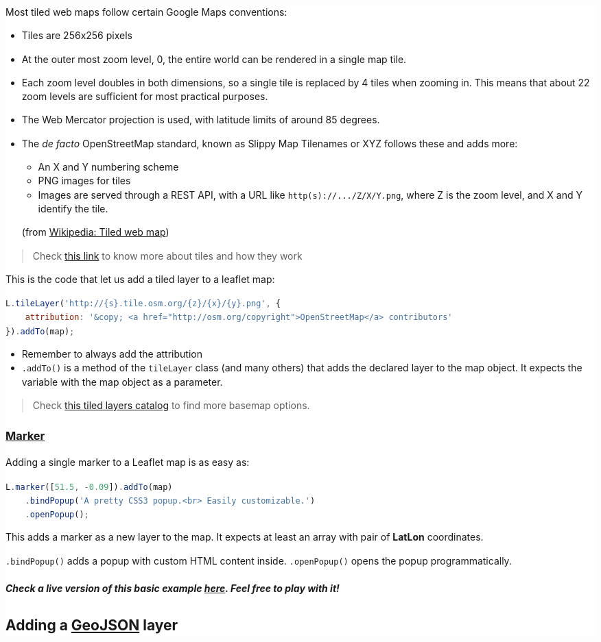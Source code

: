 Most tiled web maps follow certain Google Maps conventions:

* Tiles are 256x256 pixels
* At the outer most zoom level, 0, the entire world can be rendered in a single map tile.
* Each zoom level doubles in both dimensions, so a single tile is replaced by 4 tiles when zooming in. This means that about 22 zoom levels are sufficient for most practical purposes.
* The Web Mercator projection is used, with latitude limits of around 85 degrees.
* The _de facto_ OpenStreetMap standard, known as Slippy Map Tilenames or XYZ follows these and adds more:
  * An X and Y numbering scheme
  * PNG images for tiles
  * Images are served through a REST API, with a URL like `http(s)://.../Z/X/Y.png`, where Z is the zoom level, and X and Y identify the tile.

  (from [Wikipedia: Tiled web map](https://en.wikipedia.org/wiki/Tiled_web_map))


> Check [this link](https://www.mapbox.com/help/how-web-maps-work/) to know more about tiles and how they work

This is the code that let us add a tiled layer to a leaflet map: 

```javascript
L.tileLayer('http://{s}.tile.osm.org/{z}/{x}/{y}.png', {
    attribution: '&copy; <a href="http://osm.org/copyright">OpenStreetMap</a> contributors'
}).addTo(map);
```

* Remember to always add the attribution
* `.addTo()` is a method of the `tileLayer` class (and many others) that adds the declared layer to the map object. It expects the variable with the map object as a parameter. 

> Check [this tiled layers catalog](http://leaflet-extras.github.io/leaflet-providers/preview/) to find more basemap options.

### [Marker](http://leafletjs.com/reference-1.0.3.html#marker)


Adding a single marker to a Leaflet map is as easy as: 

```javascript
L.marker([51.5, -0.09]).addTo(map)
    .bindPopup('A pretty CSS3 popup.<br> Easily customizable.')
    .openPopup();
```

This adds a marker as a new layer to the map. It expects at least an array with pair of **LatLon** coordinates. 

`.bindPopup()` adds a popup with custom HTML content inside. `.openPopup()` opens the popup programmatically. 

##### Check a live version of this basic example [here](http://plnkr.co/edit/cDszbYcgUZexjCPzoSmT?p=preview). Feel free to play with it!

## Adding a [GeoJSON](http://leafletjs.com/reference-1.0.3.html#geojson) layer
